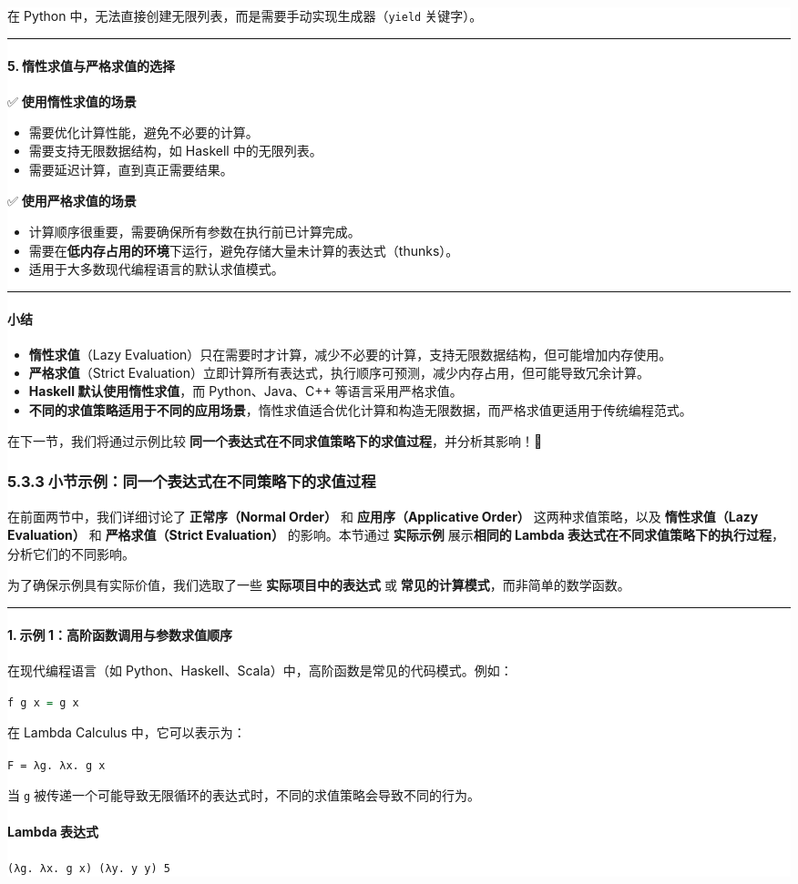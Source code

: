 在 Python 中，无法直接创建无限列表，而是需要手动实现生成器（`yield` 关键字）。

------

#### **5. 惰性求值与严格求值的选择**

✅ **使用惰性求值的场景**

- 需要优化计算性能，避免不必要的计算。
- 需要支持无限数据结构，如 Haskell 中的无限列表。
- 需要延迟计算，直到真正需要结果。

✅ **使用严格求值的场景**

- 计算顺序很重要，需要确保所有参数在执行前已计算完成。
- 需要在**低内存占用的环境**下运行，避免存储大量未计算的表达式（thunks）。
- 适用于大多数现代编程语言的默认求值模式。

------

#### **小结**

- **惰性求值**（Lazy Evaluation）只在需要时才计算，减少不必要的计算，支持无限数据结构，但可能增加内存使用。
- **严格求值**（Strict Evaluation）立即计算所有表达式，执行顺序可预测，减少内存占用，但可能导致冗余计算。
- **Haskell 默认使用惰性求值**，而 Python、Java、C++ 等语言采用严格求值。
- **不同的求值策略适用于不同的应用场景**，惰性求值适合优化计算和构造无限数据，而严格求值更适用于传统编程范式。

在下一节，我们将通过示例比较 **同一个表达式在不同求值策略下的求值过程**，并分析其影响！🚀

### **5.3.3 小节示例：同一个表达式在不同策略下的求值过程**

在前面两节中，我们详细讨论了 **正常序（Normal Order）** 和 **应用序（Applicative Order）** 这两种求值策略，以及 **惰性求值（Lazy Evaluation）** 和 **严格求值（Strict Evaluation）** 的影响。本节通过 **实际示例** 展示**相同的 Lambda 表达式在不同求值策略下的执行过程**，分析它们的不同影响。

为了确保示例具有实际价值，我们选取了一些 **实际项目中的表达式** 或 **常见的计算模式**，而非简单的数学函数。

------

#### **1. 示例 1：高阶函数调用与参数求值顺序**

在现代编程语言（如 Python、Haskell、Scala）中，高阶函数是常见的代码模式。例如：

```haskell
f g x = g x
```

在 Lambda Calculus 中，它可以表示为：

```
F = λg. λx. g x
```

当 `g` 被传递一个可能导致无限循环的表达式时，不同的求值策略会导致不同的行为。

#### **Lambda 表达式**

```
(λg. λx. g x) (λy. y y) 5
```
